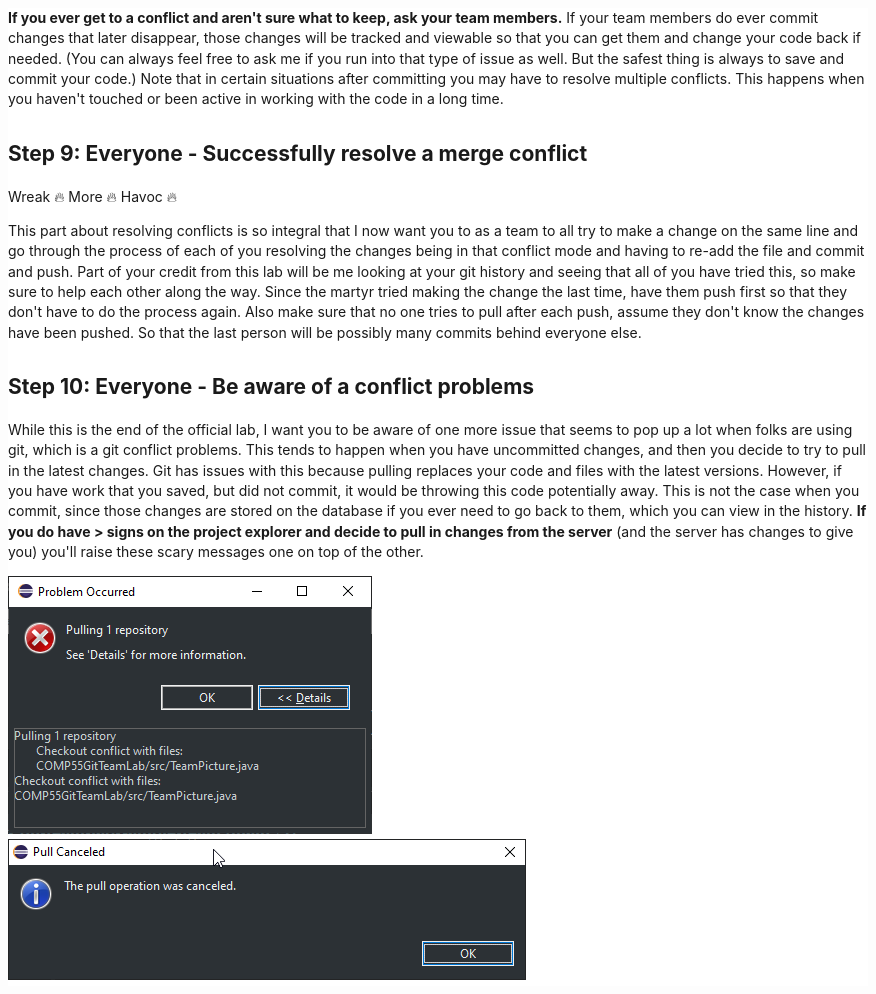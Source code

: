 **If you ever get to a conflict and aren't sure what to keep, ask your team members.** If your team members do ever commit changes that later disappear,
those changes will be tracked and viewable so that you
can get them and change your code back if needed.  (You can always feel free to ask me if you run into that type of issue as well.  But the safest thing is always to save and commit your code.)  Note that in certain situations after committing you may have to resolve multiple conflicts.  This happens when you haven't touched or been active in working with the code in a long time.  

## Step 9: Everyone - Successfully resolve a merge conflict

Wreak :fire: More :fire: Havoc :fire:

This part about resolving conflicts is so integral that I now want you
to as a team to all try to make a change on the same line and go through
the process of each of you resolving the changes being in that conflict
mode and having to re-add the file and commit and push. Part of your
credit from this lab will be me looking at your git history and seeing
that all of you have tried this, so make sure to help each other along
the way. Since the martyr tried making the change the last time, have
them push first so that they don't have to do the process again. Also
make sure that no one tries to pull after each push, assume they don't
know the changes have been pushed. So that the last person will be
possibly many commits behind everyone else.

## Step 10: Everyone - Be aware of a conflict problems


While this is the end of the official lab, I want you to be aware of one
more issue that seems to pop up a lot when folks are using git, which is
a git conflict problems. This tends to happen when you have uncommitted
changes, and then you decide to try to pull in the latest changes. Git
has issues with this because pulling replaces your code and files with
the latest versions. However, if you have work that you saved, but did
not commit, it would be throwing this code potentially away. This is not
the case when you commit, since those changes are stored on the database
if you ever need to go back to them, which you can view in the history.
**If you do have **\>** signs on the project explorer and decide to pull
in changes from the server** (and the server has changes to give you)
you'll raise these scary messages one on top of the other.

![](lab9media/media/conflictproblem.png)
![](lab9media/media/pullcanceled.png)
